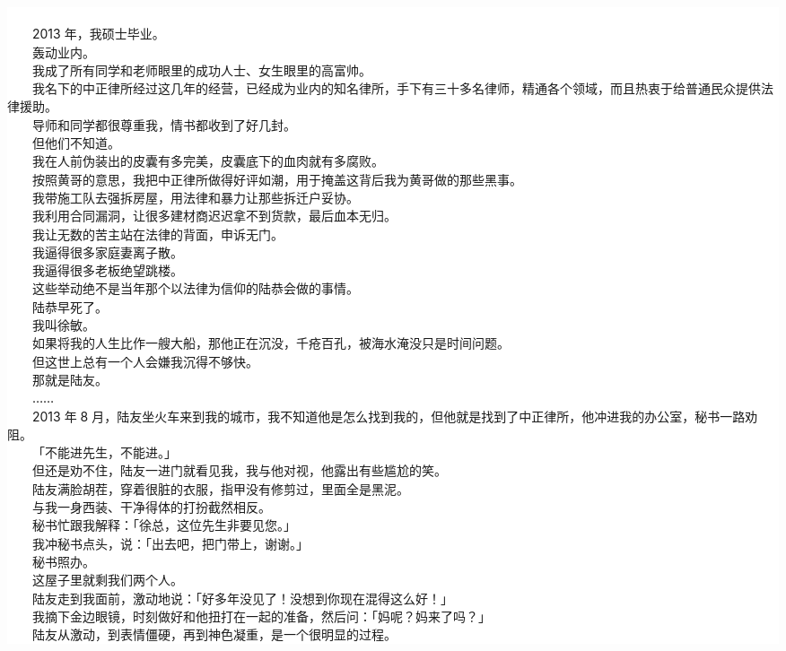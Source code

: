 <br>   
&emsp;&emsp;2013 年，我硕士毕业。  
<br>   
&emsp;&emsp;轰动业内。  
<br>   
&emsp;&emsp;我成了所有同学和老师眼里的成功人士、女生眼里的高富帅。  
<br>   
&emsp;&emsp;我名下的中正律所经过这几年的经营，已经成为业内的知名律所，手下有三十多名律师，精通各个领域，而且热衷于给普通民众提供法律援助。  
<br>   
&emsp;&emsp;导师和同学都很尊重我，情书都收到了好几封。  
<br>   
&emsp;&emsp;但他们不知道。  
<br>   
&emsp;&emsp;我在人前伪装出的皮囊有多完美，皮囊底下的血肉就有多腐败。  
<br>   
&emsp;&emsp;按照黄哥的意思，我把中正律所做得好评如潮，用于掩盖这背后我为黄哥做的那些黑事。  
<br>   
&emsp;&emsp;我带施工队去强拆房屋，用法律和暴力让那些拆迁户妥协。  
<br>   
&emsp;&emsp;我利用合同漏洞，让很多建材商迟迟拿不到货款，最后血本无归。  
<br>   
&emsp;&emsp;我让无数的苦主站在法律的背面，申诉无门。  
<br>   
&emsp;&emsp;我逼得很多家庭妻离子散。  
<br>   
&emsp;&emsp;我逼得很多老板绝望跳楼。  
<br>   
&emsp;&emsp;这些举动绝不是当年那个以法律为信仰的陆恭会做的事情。  
<br>   
&emsp;&emsp;陆恭早死了。  
<br>   
&emsp;&emsp;我叫徐敏。  
<br>   
&emsp;&emsp;如果将我的人生比作一艘大船，那他正在沉没，千疮百孔，被海水淹没只是时间问题。  
<br>   
&emsp;&emsp;但这世上总有一个人会嫌我沉得不够快。  
<br>   
&emsp;&emsp;那就是陆友。  
<br>   
&emsp;&emsp;……  
<br>   
&emsp;&emsp;2013 年 8 月，陆友坐火车来到我的城市，我不知道他是怎么找到我的，但他就是找到了中正律所，他冲进我的办公室，秘书一路劝阻。  
<br>   
&emsp;&emsp;「不能进先生，不能进。」  
<br>   
&emsp;&emsp;但还是劝不住，陆友一进门就看见我，我与他对视，他露出有些尴尬的笑。  
<br>   
&emsp;&emsp;陆友满脸胡茬，穿着很脏的衣服，指甲没有修剪过，里面全是黑泥。  
<br>   
&emsp;&emsp;与我一身西装、干净得体的打扮截然相反。  
<br>   
&emsp;&emsp;秘书忙跟我解释：「徐总，这位先生非要见您。」  
<br>   
&emsp;&emsp;我冲秘书点头，说：「出去吧，把门带上，谢谢。」  
<br>   
&emsp;&emsp;秘书照办。  
<br>   
&emsp;&emsp;这屋子里就剩我们两个人。  
<br>   
&emsp;&emsp;陆友走到我面前，激动地说：「好多年没见了！没想到你现在混得这么好！」  
<br>   
&emsp;&emsp;我摘下金边眼镜，时刻做好和他扭打在一起的准备，然后问：「妈呢？妈来了吗？」  
<br>   
&emsp;&emsp;陆友从激动，到表情僵硬，再到神色凝重，是一个很明显的过程。  